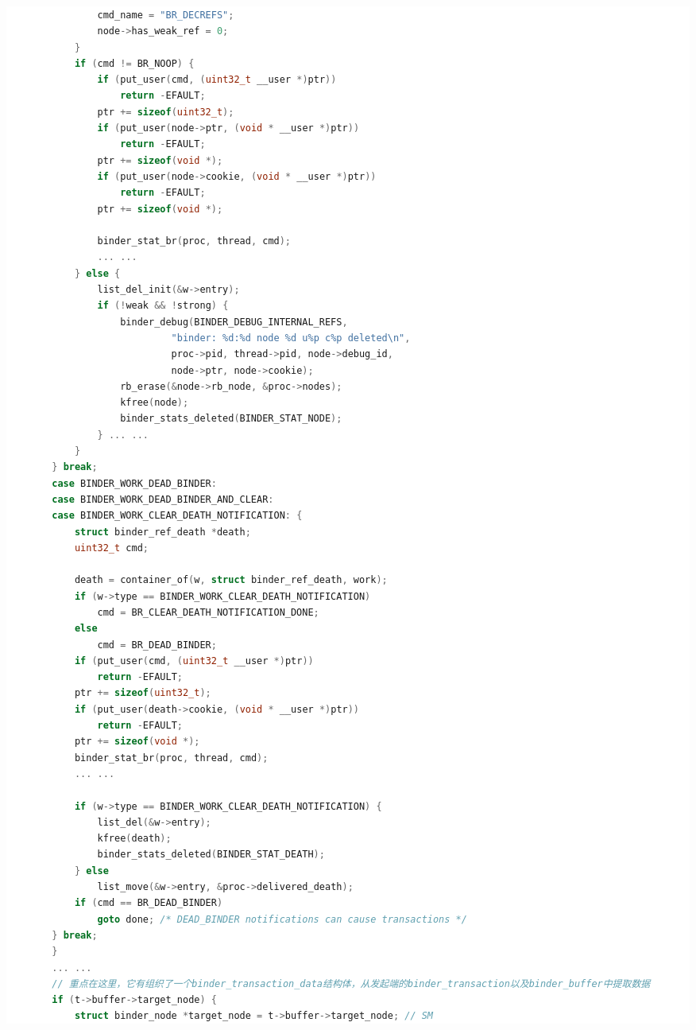 ``` c
                cmd_name = "BR_DECREFS";
                node->has_weak_ref = 0;
            }
            if (cmd != BR_NOOP) {
                if (put_user(cmd, (uint32_t __user *)ptr))
                    return -EFAULT;
                ptr += sizeof(uint32_t);
                if (put_user(node->ptr, (void * __user *)ptr))
                    return -EFAULT;
                ptr += sizeof(void *);
                if (put_user(node->cookie, (void * __user *)ptr))
                    return -EFAULT;
                ptr += sizeof(void *);

                binder_stat_br(proc, thread, cmd);
                ... ...
            } else {
                list_del_init(&w->entry);
                if (!weak && !strong) {
                    binder_debug(BINDER_DEBUG_INTERNAL_REFS,
                             "binder: %d:%d node %d u%p c%p deleted\n",
                             proc->pid, thread->pid, node->debug_id,
                             node->ptr, node->cookie);
                    rb_erase(&node->rb_node, &proc->nodes);
                    kfree(node);
                    binder_stats_deleted(BINDER_STAT_NODE);
                } ... ...
            }
        } break;
        case BINDER_WORK_DEAD_BINDER:
        case BINDER_WORK_DEAD_BINDER_AND_CLEAR:
        case BINDER_WORK_CLEAR_DEATH_NOTIFICATION: {
            struct binder_ref_death *death;
            uint32_t cmd;

            death = container_of(w, struct binder_ref_death, work);
            if (w->type == BINDER_WORK_CLEAR_DEATH_NOTIFICATION)
                cmd = BR_CLEAR_DEATH_NOTIFICATION_DONE;
            else
                cmd = BR_DEAD_BINDER;
            if (put_user(cmd, (uint32_t __user *)ptr))
                return -EFAULT;
            ptr += sizeof(uint32_t);
            if (put_user(death->cookie, (void * __user *)ptr))
                return -EFAULT;
            ptr += sizeof(void *);
            binder_stat_br(proc, thread, cmd);
            ... ...

            if (w->type == BINDER_WORK_CLEAR_DEATH_NOTIFICATION) {
                list_del(&w->entry);
                kfree(death);
                binder_stats_deleted(BINDER_STAT_DEATH);
            } else
                list_move(&w->entry, &proc->delivered_death);
            if (cmd == BR_DEAD_BINDER)
                goto done; /* DEAD_BINDER notifications can cause transactions */
        } break;
        }
        ... ...
        // 重点在这里，它有组织了一个binder_transaction_data结构体，从发起端的binder_transaction以及binder_buffer中提取数据
        if (t->buffer->target_node) {
            struct binder_node *target_node = t->buffer->target_node; // SM
```
